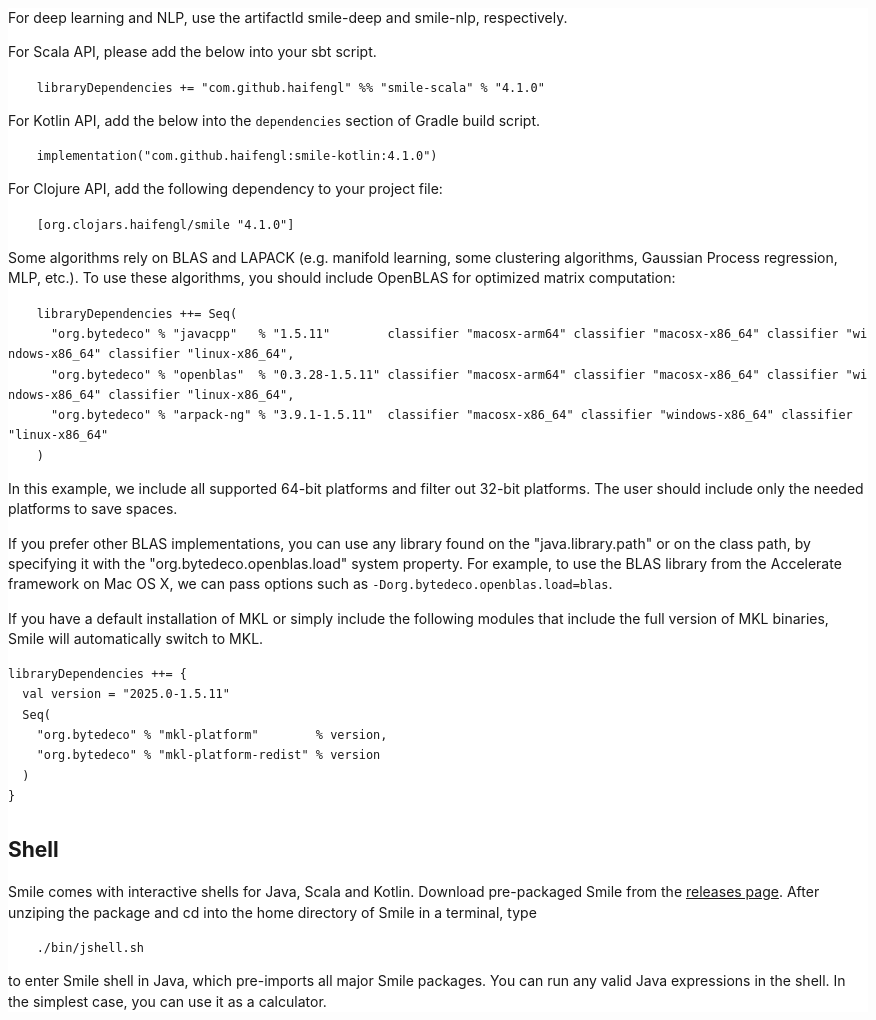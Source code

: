 For deep learning and NLP, use the artifactId smile-deep and smile-nlp, respectively.

For Scala API, please add the below into your sbt script.
```
    libraryDependencies += "com.github.haifengl" %% "smile-scala" % "4.1.0"
```

For Kotlin API, add the below into the `dependencies` section
of Gradle build script.
```
    implementation("com.github.haifengl:smile-kotlin:4.1.0")
```

For Clojure API, add the following dependency to your project file:
```
    [org.clojars.haifengl/smile "4.1.0"]
```

Some algorithms rely on BLAS and LAPACK (e.g. manifold learning,
some clustering algorithms, Gaussian Process regression, MLP, etc.).
To use these algorithms, you should include OpenBLAS for optimized matrix
computation:
```
    libraryDependencies ++= Seq(
      "org.bytedeco" % "javacpp"   % "1.5.11"        classifier "macosx-arm64" classifier "macosx-x86_64" classifier "windows-x86_64" classifier "linux-x86_64",
      "org.bytedeco" % "openblas"  % "0.3.28-1.5.11" classifier "macosx-arm64" classifier "macosx-x86_64" classifier "windows-x86_64" classifier "linux-x86_64",
      "org.bytedeco" % "arpack-ng" % "3.9.1-1.5.11"  classifier "macosx-x86_64" classifier "windows-x86_64" classifier "linux-x86_64"
    )
```
In this example, we include all supported 64-bit platforms and filter out
32-bit platforms. The user should include only the needed platforms to save
spaces.

If you prefer other BLAS implementations, you can use any library found on
the "java.library.path" or on the class path, by specifying it with the
"org.bytedeco.openblas.load" system property. For example, to use the BLAS
library from the Accelerate framework on Mac OS X, we can pass options such
as `-Dorg.bytedeco.openblas.load=blas`.

If you have a default installation of MKL or simply include the following
modules that include the full version of MKL binaries, Smile will automatically
switch to MKL.
```
libraryDependencies ++= {
  val version = "2025.0-1.5.11"
  Seq(
    "org.bytedeco" % "mkl-platform"        % version,
    "org.bytedeco" % "mkl-platform-redist" % version
  )
}
```

## Shell ##
Smile comes with interactive shells for Java, Scala and Kotlin.
Download pre-packaged Smile from the
[releases page](https://github.com/haifengl/smile/releases).
After unziping the package and cd into the home directory of Smile
in a terminal, type
```
    ./bin/jshell.sh
```
to enter Smile shell in Java, which pre-imports all major Smile packages.
You can run any valid Java expressions in the shell. In the simplest case,
you can use it as a calculator.
